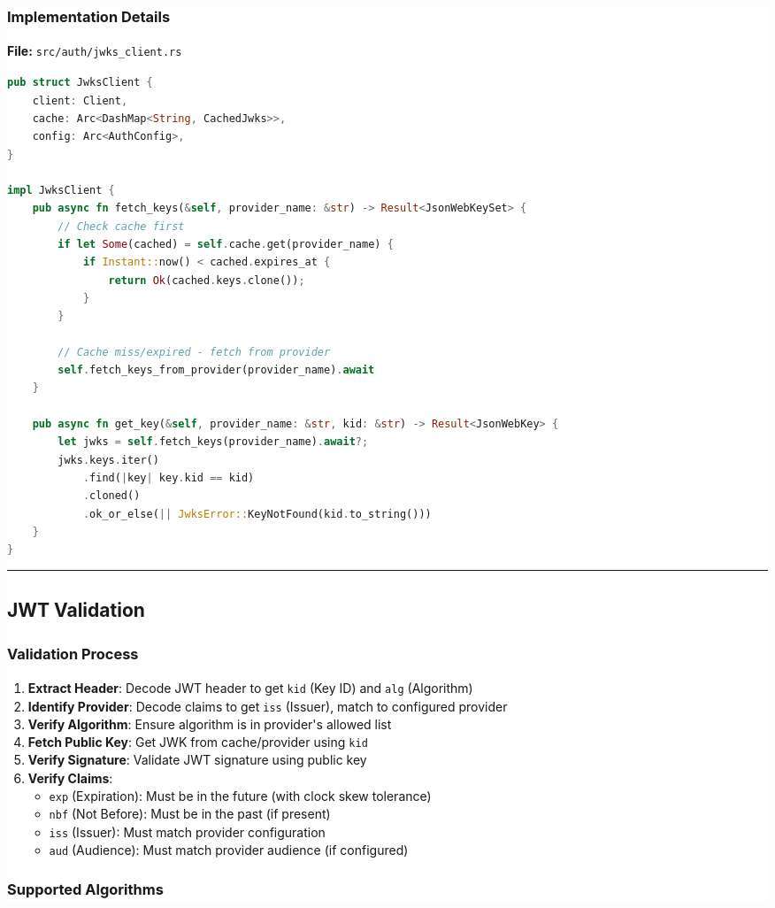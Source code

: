 ### Implementation Details

**File:** `src/auth/jwks_client.rs`

```rust
pub struct JwksClient {
    client: Client,
    cache: Arc<DashMap<String, CachedJwks>>,
    config: Arc<AuthConfig>,
}

impl JwksClient {
    pub async fn fetch_keys(&self, provider_name: &str) -> Result<JsonWebKeySet> {
        // Check cache first
        if let Some(cached) = self.cache.get(provider_name) {
            if Instant::now() < cached.expires_at {
                return Ok(cached.keys.clone());
            }
        }

        // Cache miss/expired - fetch from provider
        self.fetch_keys_from_provider(provider_name).await
    }

    pub async fn get_key(&self, provider_name: &str, kid: &str) -> Result<JsonWebKey> {
        let jwks = self.fetch_keys(provider_name).await?;
        jwks.keys.iter()
            .find(|key| key.kid == kid)
            .cloned()
            .ok_or_else(|| JwksError::KeyNotFound(kid.to_string()))
    }
}
```

---

## JWT Validation

### Validation Process

1. **Extract Header**: Decode JWT header to get `kid` (Key ID) and `alg` (Algorithm)
2. **Identify Provider**: Decode claims to get `iss` (Issuer), match to configured provider
3. **Verify Algorithm**: Ensure algorithm is in provider's allowed list
4. **Fetch Public Key**: Get JWK from cache/provider using `kid`
5. **Verify Signature**: Validate JWT signature using public key
6. **Verify Claims**:
   - `exp` (Expiration): Must be in the future (with clock skew tolerance)
   - `nbf` (Not Before): Must be in the past (if present)
   - `iss` (Issuer): Must match provider configuration
   - `aud` (Audience): Must match provider audience (if configured)

### Supported Algorithms
